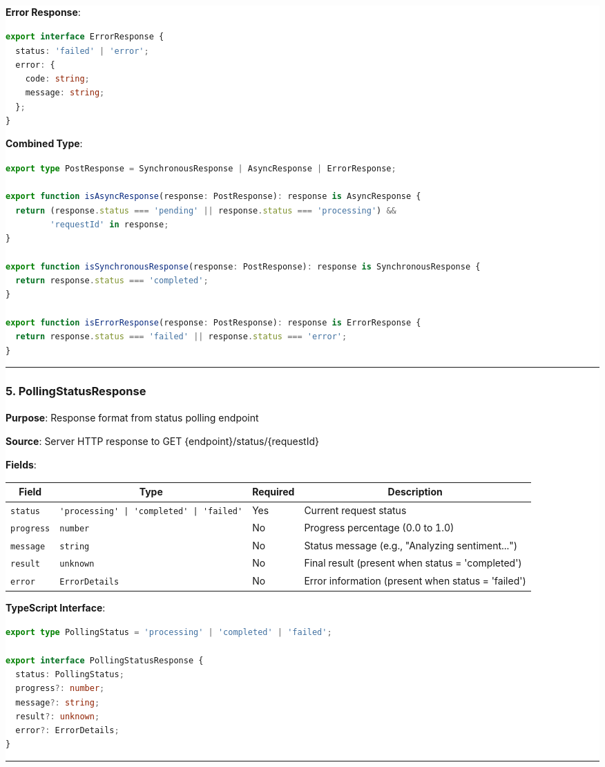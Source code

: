 **Error Response**:
```typescript
export interface ErrorResponse {
  status: 'failed' | 'error';
  error: {
    code: string;
    message: string;
  };
}
```

**Combined Type**:
```typescript
export type PostResponse = SynchronousResponse | AsyncResponse | ErrorResponse;

export function isAsyncResponse(response: PostResponse): response is AsyncResponse {
  return (response.status === 'pending' || response.status === 'processing') &&
         'requestId' in response;
}

export function isSynchronousResponse(response: PostResponse): response is SynchronousResponse {
  return response.status === 'completed';
}

export function isErrorResponse(response: PostResponse): response is ErrorResponse {
  return response.status === 'failed' || response.status === 'error';
}
```

---

### 5. PollingStatusResponse

**Purpose**: Response format from status polling endpoint

**Source**: Server HTTP response to GET {endpoint}/status/{requestId}

**Fields**:

| Field | Type | Required | Description |
|-------|------|----------|-------------|
| `status` | `'processing' \| 'completed' \| 'failed'` | Yes | Current request status |
| `progress` | `number` | No | Progress percentage (0.0 to 1.0) |
| `message` | `string` | No | Status message (e.g., "Analyzing sentiment...") |
| `result` | `unknown` | No | Final result (present when status = 'completed') |
| `error` | `ErrorDetails` | No | Error information (present when status = 'failed') |

**TypeScript Interface**:
```typescript
export type PollingStatus = 'processing' | 'completed' | 'failed';

export interface PollingStatusResponse {
  status: PollingStatus;
  progress?: number;
  message?: string;
  result?: unknown;
  error?: ErrorDetails;
}
```

---